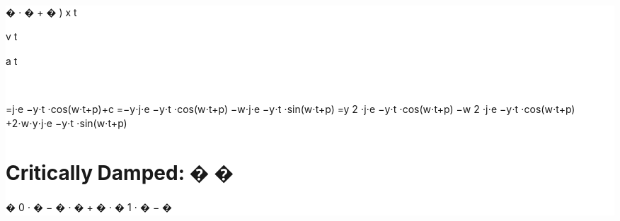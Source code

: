 �
⋅
�
+
�
)
x 
t
​
 
v 
t
​
 
a 
t
​
 
​
  
=j⋅e 
−y⋅t
 ⋅cos(w⋅t+p)+c
=−y⋅j⋅e 
−y⋅t
 ⋅cos(w⋅t+p)
−w⋅j⋅e 
−y⋅t
 ⋅sin(w⋅t+p)
=y 
2
 ⋅j⋅e 
−y⋅t
 ⋅cos(w⋅t+p)
−w 
2
 ⋅j⋅e 
−y⋅t
 ⋅cos(w⋅t+p)
+2⋅w⋅y⋅j⋅e 
−y⋅t
 ⋅sin(w⋅t+p)
​
 

Critically Damped:
�
�
=
�
0
⋅
�
−
�
⋅
�
+
�
⋅
�
1
⋅
�
−
�